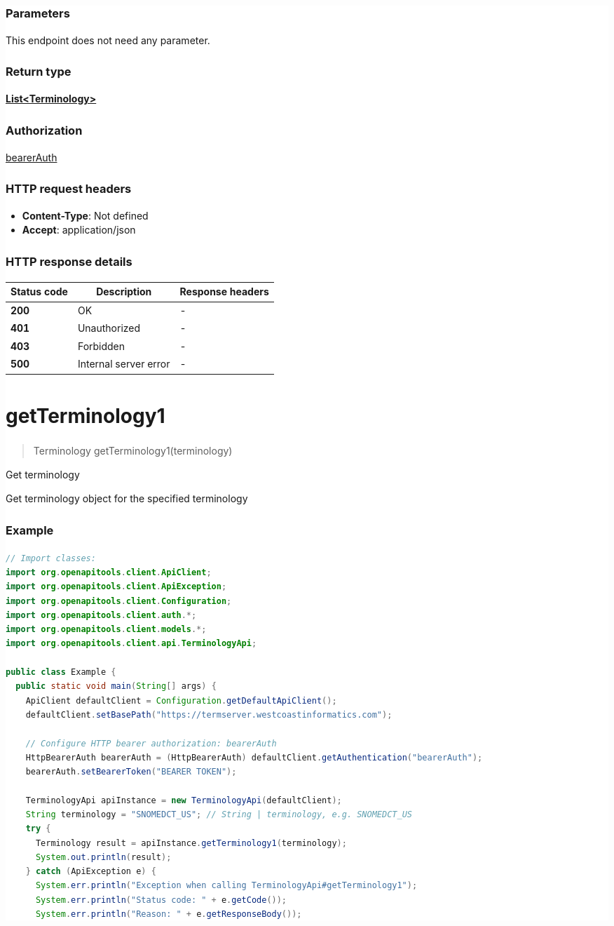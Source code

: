 ### Parameters
This endpoint does not need any parameter.

### Return type

[**List&lt;Terminology&gt;**](Terminology.md)

### Authorization

[bearerAuth](../README.md#bearerAuth)

### HTTP request headers

 - **Content-Type**: Not defined
 - **Accept**: application/json

### HTTP response details
| Status code | Description | Response headers |
|-------------|-------------|------------------|
| **200** | OK |  -  |
| **401** | Unauthorized |  -  |
| **403** | Forbidden |  -  |
| **500** | Internal server error |  -  |

<a id="getTerminology1"></a>
# **getTerminology1**
> Terminology getTerminology1(terminology)

Get terminology

Get terminology object for the specified terminology

### Example
```java
// Import classes:
import org.openapitools.client.ApiClient;
import org.openapitools.client.ApiException;
import org.openapitools.client.Configuration;
import org.openapitools.client.auth.*;
import org.openapitools.client.models.*;
import org.openapitools.client.api.TerminologyApi;

public class Example {
  public static void main(String[] args) {
    ApiClient defaultClient = Configuration.getDefaultApiClient();
    defaultClient.setBasePath("https://termserver.westcoastinformatics.com");
    
    // Configure HTTP bearer authorization: bearerAuth
    HttpBearerAuth bearerAuth = (HttpBearerAuth) defaultClient.getAuthentication("bearerAuth");
    bearerAuth.setBearerToken("BEARER TOKEN");

    TerminologyApi apiInstance = new TerminologyApi(defaultClient);
    String terminology = "SNOMEDCT_US"; // String | terminology, e.g. SNOMEDCT_US
    try {
      Terminology result = apiInstance.getTerminology1(terminology);
      System.out.println(result);
    } catch (ApiException e) {
      System.err.println("Exception when calling TerminologyApi#getTerminology1");
      System.err.println("Status code: " + e.getCode());
      System.err.println("Reason: " + e.getResponseBody());
```